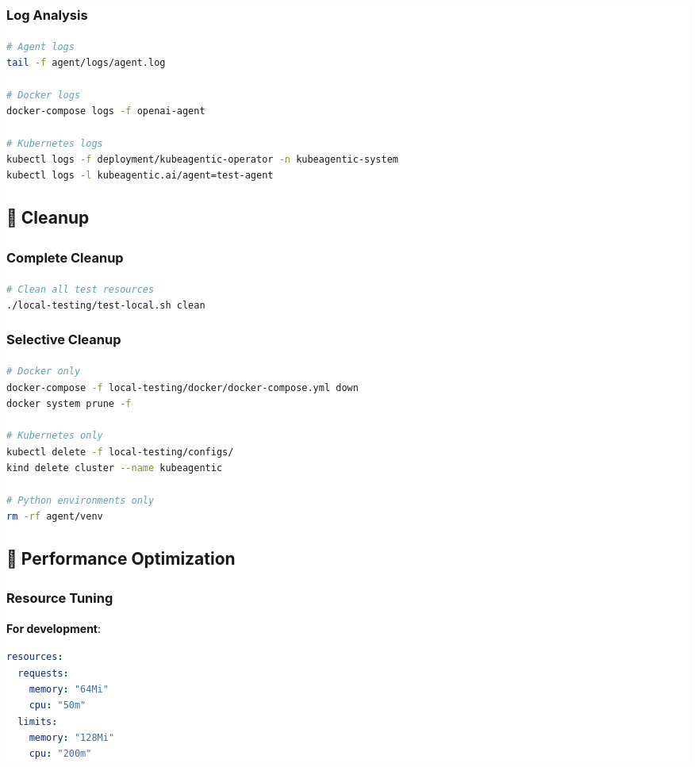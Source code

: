 ### Log Analysis

```bash
# Agent logs
tail -f agent/logs/agent.log

# Docker logs
docker-compose logs -f openai-agent

# Kubernetes logs
kubectl logs -f deployment/kubeagentic-operator -n kubeagentic-system
kubectl logs -l kubeagentic.ai/agent=test-agent
```

## 🧹 Cleanup

### Complete Cleanup

```bash
# Clean all test resources
./local-testing/test-local.sh clean
```

### Selective Cleanup

```bash
# Docker only
docker-compose -f local-testing/docker/docker-compose.yml down
docker system prune -f

# Kubernetes only
kubectl delete -f local-testing/configs/
kind delete cluster --name kubeagentic

# Python environments only
rm -rf agent/venv
```

## 🚀 Performance Optimization

### Resource Tuning

**For development**:
```yaml
resources:
  requests:
    memory: "64Mi"
    cpu: "50m"
  limits:
    memory: "128Mi"
    cpu: "200m"
```

